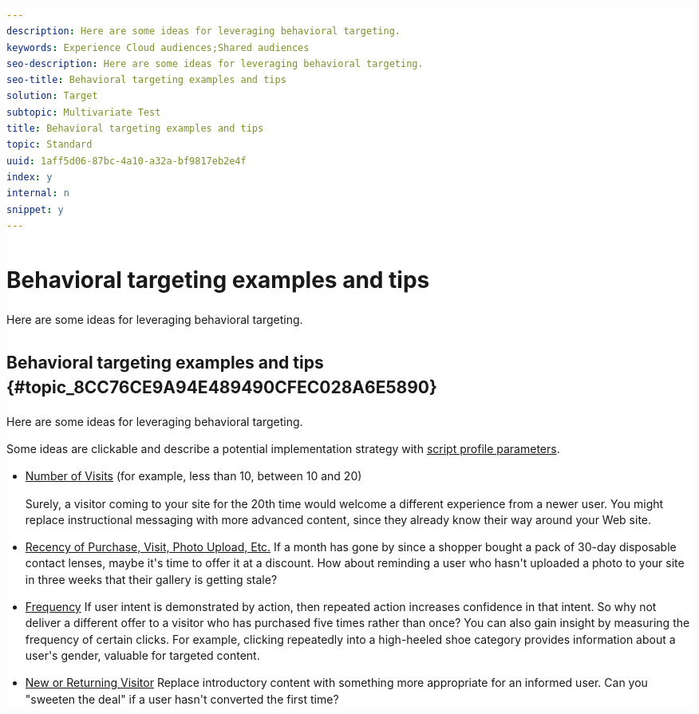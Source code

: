 ```yaml
---
description: Here are some ideas for leveraging behavioral targeting.
keywords: Experience Cloud audiences;Shared audiences
seo-description: Here are some ideas for leveraging behavioral targeting.
seo-title: Behavioral targeting examples and tips
solution: Target
subtopic: Multivariate Test
title: Behavioral targeting examples and tips
topic: Standard
uuid: 1aff5d06-87bc-4a10-a32a-bf9817eb2e4f
index: y
internal: n
snippet: y
---
```


# Behavioral targeting examples and tips

Here are some ideas for leveraging behavioral targeting.

## Behavioral targeting examples and tips {#topic_8CC76CE9A94E489490CFEC028A6E5890}

Here are some ideas for leveraging behavioral targeting. 

Some ideas are clickable and describe a potential implementation strategy with [script profile parameters](../../../c-target/c-visitor-profile/c-profile-parameters.md#concept_8C07AEAB0A144FECA8B4FEB091AED4D2).

* [Number of Visits](../../../c-target/c-target-rulebased/c-target-behavioral/c-target-behavioral-examples.md#concept_2F5EFE2725434BB2861545D38F3D40E5) (for example, less than 10, between 10 and 20)

  Surely, a visitor coming to your site for the 20th time would welcome a different experience from a newer user. You might replace instructional messaging with more advanced content, since they already know their way around your Web site. 

* [Recency of Purchase, Visit, Photo Upload, Etc.](../../../c-target/c-target-rulebased/c-target-behavioral/c-target-behavioral-examples.md#concept_E7B20E1D00E84E2AAA9520F35B6F9A2F) If a month has gone by since a shopper bought a pack of 30-day disposable contact lenses, maybe it's time to offer it at a discount. How about reminding a user who hasn't uploaded a photo to your site in three weeks that their gallery is getting stale? 

* [Frequency](../../../c-target/c-target-rulebased/c-target-behavioral/c-target-behavioral-examples.md#concept_8BCEBA6DFDA54251BE4E833BBA98C1D4) If user intent is demonstrated by action, then repeated action increases confidence in that intent. So why not deliver a different offer to a visitor who has purchased five times rather than once? You can also gain insight by measuring the frequency of certain clicks. For example, clicking repeatedly into a high-heeled shoe category provides information about a user's gender, valuable for targeted content. 

* [New or Returning Visitor](../../../c-target/c-target-rulebased/c-target-behavioral/c-target-behavioral-examples.md#concept_5770B59C5C884CA2BE8554B4AD808EF9) Replace introductory content with something more appropriate for an informed user. Can you "sweeten the deal" if a user hasn't converted the first time? 
